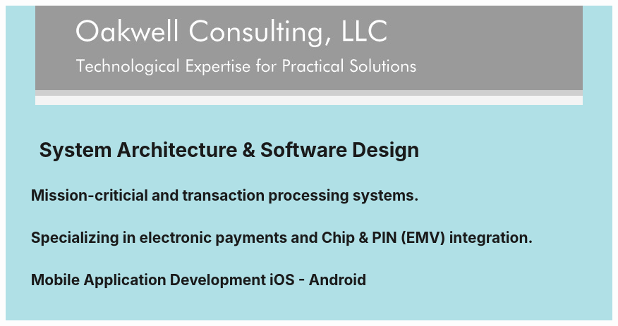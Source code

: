 <!DOCTYPE html>
<html>
<head>
  <title>Oakwell Consulting, LLC</title>
</head>
  <body style="background-color:powderblue;">
    <div>
      <center>
        <img src="Oakwell.jpg">
      </center>
      <h1><ul>System Architecture & Software Design</ul></h1>
      <h2><ul>Mission-criticial and transaction processing systems.</ul></h2>
      <h2><ul>Specializing in electronic payments and Chip & PIN (EMV) integration.</ul></h2>
      <h2><ul>Mobile Application Development iOS - Android</ul></h2>
      <p>&nbsp;</p>
      <p>
        <script>

          function abcd(enc) {
            var dec = atob(enc);
            window.location.href = dec;
          }
        
        </script>
        
        <ul><a href="javascript:abcd('bWFpbHRvOmluZm9Ab2Frd2VsbC1jb25zdWx0aW5nLmNvbT9zdWJqZWN0PUluZm8=');">Contact Us</a></ul>
      </p>
    </div>
  </body>
</html>
